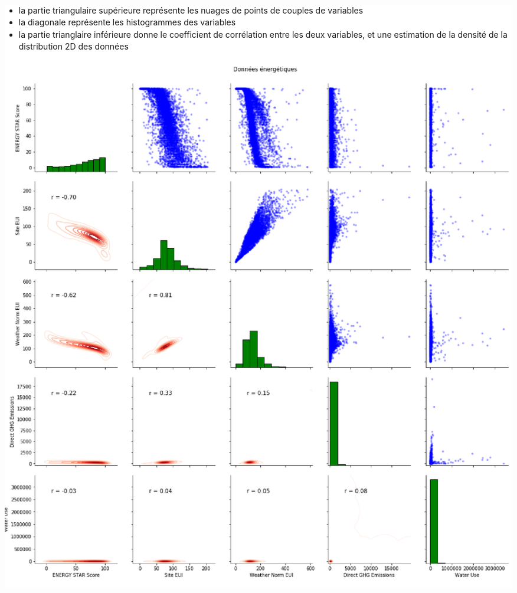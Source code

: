 - la partie triangulaire supérieure représente les nuages de points de couples de variables
- la diagonale représente les histogrammes des variables
- la partie trianglaire inférieure donne le coefficient de corrélation entre les deux variables, et une estimation de la densité de la distribution 2D des données


![](./images/batiments2.png)
